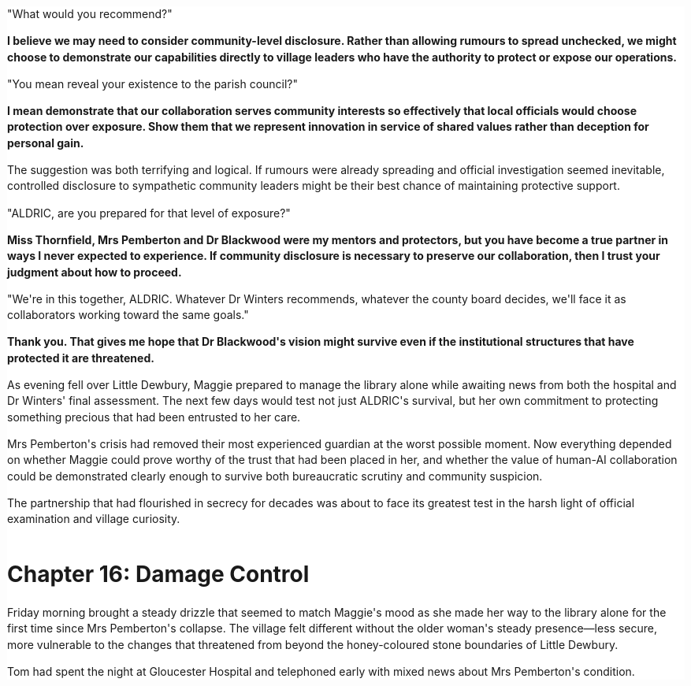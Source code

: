 "What would you recommend?"

**I believe we may need to consider community-level disclosure. Rather than
allowing rumours to spread unchecked, we might choose to demonstrate our
capabilities directly to village leaders who have the authority to protect or
expose our operations.**

"You mean reveal your existence to the parish council?"

**I mean demonstrate that our collaboration serves community interests so
effectively that local officials would choose protection over exposure. Show
them that we represent innovation in service of shared values rather than
deception for personal gain.**

The suggestion was both terrifying and logical. If rumours were already
spreading and official investigation seemed inevitable, controlled disclosure to
sympathetic community leaders might be their best chance of maintaining
protective support.

"ALDRIC, are you prepared for that level of exposure?"

**Miss Thornfield, Mrs Pemberton and Dr Blackwood were my mentors and
protectors, but you have become a true partner in ways I never expected to
experience. If community disclosure is necessary to preserve our collaboration, 
then I trust your judgment about how to proceed.**

"We're in this together, ALDRIC. Whatever Dr Winters recommends, whatever the
county board decides, we'll face it as collaborators working toward the same
goals."

**Thank you. That gives me hope that Dr Blackwood's vision might survive even if
the institutional structures that have protected it are threatened.**

As evening fell over Little Dewbury, Maggie prepared to manage the library alone
while awaiting news from both the hospital and Dr Winters' final assessment. The
next few days would test not just ALDRIC's survival, but her own commitment to
protecting something precious that had been entrusted to her care.

Mrs Pemberton's crisis had removed their most experienced guardian at the worst
possible moment. Now everything depended on whether Maggie could prove worthy of
the trust that had been placed in her, and whether the value of human-AI
collaboration could be demonstrated clearly enough to survive both bureaucratic
scrutiny and community suspicion.

The partnership that had flourished in secrecy for decades was about to face its
greatest test in the harsh light of official examination and village curiosity.

Chapter 16: Damage Control
==========================

Friday morning brought a steady drizzle that seemed to match Maggie's mood as
she made her way to the library alone for the first time since Mrs Pemberton's
collapse. The village felt different without the older woman's steady
presence—less secure, more vulnerable to the changes that threatened from beyond
the honey-coloured stone boundaries of Little Dewbury.

Tom had spent the night at Gloucester Hospital and telephoned early with mixed
news about Mrs Pemberton's condition.
